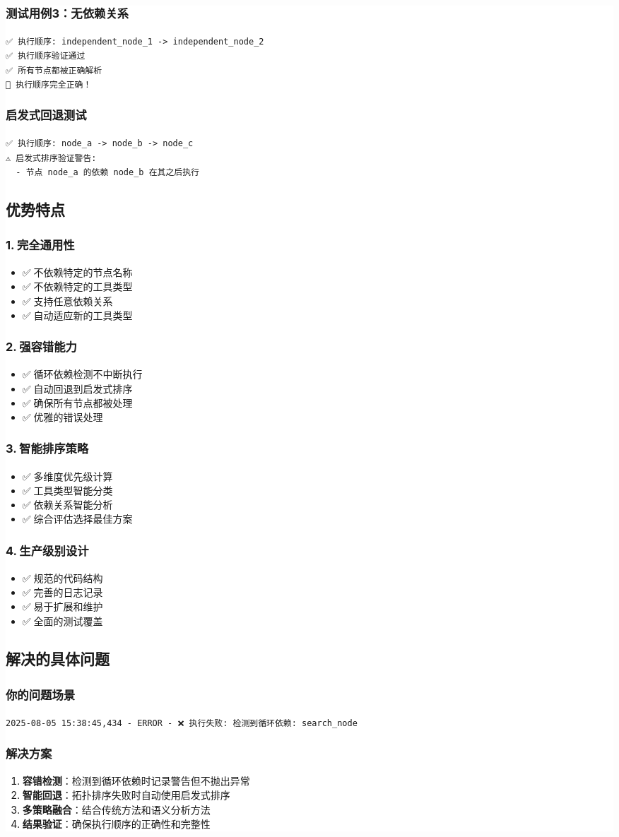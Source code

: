 ### 测试用例3：无依赖关系
```
✅ 执行顺序: independent_node_1 -> independent_node_2
✅ 执行顺序验证通过
✅ 所有节点都被正确解析
🎉 执行顺序完全正确！
```

### 启发式回退测试
```
✅ 执行顺序: node_a -> node_b -> node_c
⚠️ 启发式排序验证警告:
  - 节点 node_a 的依赖 node_b 在其之后执行
```

## 优势特点

### 1. 完全通用性
- ✅ 不依赖特定的节点名称
- ✅ 不依赖特定的工具类型
- ✅ 支持任意依赖关系
- ✅ 自动适应新的工具类型

### 2. 强容错能力
- ✅ 循环依赖检测不中断执行
- ✅ 自动回退到启发式排序
- ✅ 确保所有节点都被处理
- ✅ 优雅的错误处理

### 3. 智能排序策略
- ✅ 多维度优先级计算
- ✅ 工具类型智能分类
- ✅ 依赖关系智能分析
- ✅ 综合评估选择最佳方案

### 4. 生产级别设计
- ✅ 规范的代码结构
- ✅ 完善的日志记录
- ✅ 易于扩展和维护
- ✅ 全面的测试覆盖

## 解决的具体问题

### 你的问题场景
```
2025-08-05 15:38:45,434 - ERROR - ❌ 执行失败: 检测到循环依赖: search_node
```

### 解决方案
1. **容错检测**：检测到循环依赖时记录警告但不抛出异常
2. **智能回退**：拓扑排序失败时自动使用启发式排序
3. **多策略融合**：结合传统方法和语义分析方法
4. **结果验证**：确保执行顺序的正确性和完整性
